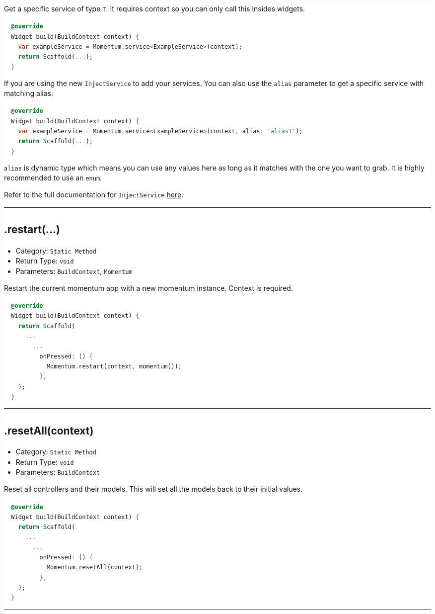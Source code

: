 Get a specific service of type `T`. It requires context so you can only call this insides widgets.
```dart
  @override
  Widget build(BuildContext context) {
    var exampleService = Momentum.service<ExampleService>(context);
    return Scaffold(...);
  }
```
If you are using the new `InjectService` to add your services. You can also use the `alias` parameter to get a specific service with matching alias.
```dart
  @override
  Widget build(BuildContext context) {
    var exampleService = Momentum.service<ExampleService>(context, alias: 'alias1');
    return Scaffold(...);
  }
```
`alias` is dynamic type which means you can use any values here as long as it matches with the one you want to grab. It is highly recommended to use an `enum`.

Refer to the full documentation for `InjectService` [here](https://xamdev.gq/momentum/#/inject_service).

<hr>

## .restart(...)
- Category: `Static Method`
- Return Type: `void`
- Parameters: `BuildContext`, `Momentum`

Restart the current momentum app with a new momentum instance. Context is required.
  ```dart
    @override
    Widget build(BuildContext context) {
      return Scaffold(
        ...
          ...
            onPressed: () {
              Momentum.restart(context, momentum());
            },
      );
    }
  ```

<hr>

## .resetAll(context)
- Category: `Static Method`
- Return Type: `void`
- Parameters: `BuildContext`

Reset all controllers and their models. This will set all the models back to their initial values.
  ```dart
    @override
    Widget build(BuildContext context) {
      return Scaffold(
        ...
          ...
            onPressed: () {
              Momentum.resetAll(context);
            },
      );
    }
  ```

<hr>
